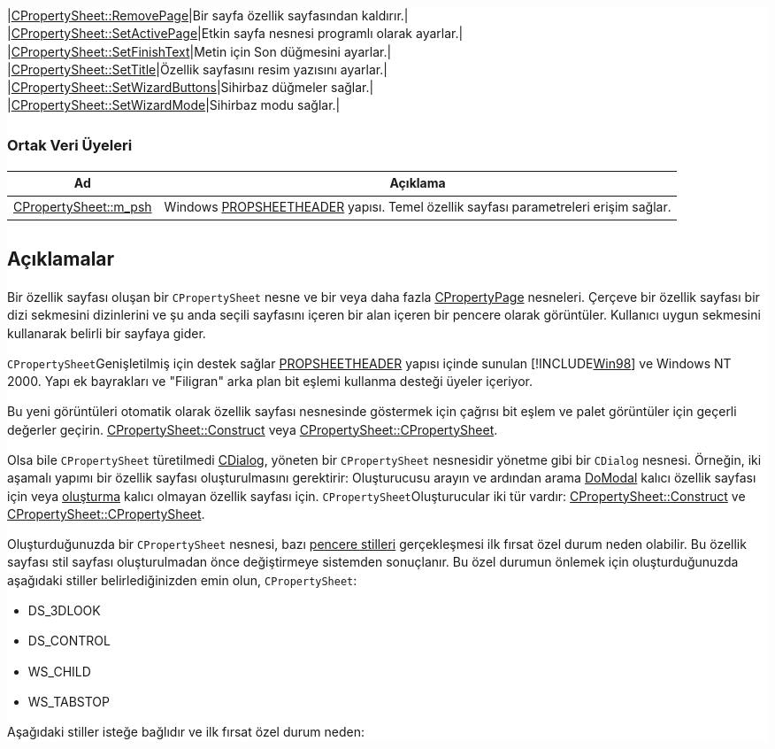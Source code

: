 |[CPropertySheet::RemovePage](#removepage)|Bir sayfa özellik sayfasından kaldırır.|  
|[CPropertySheet::SetActivePage](#setactivepage)|Etkin sayfa nesnesi programlı olarak ayarlar.|  
|[CPropertySheet::SetFinishText](#setfinishtext)|Metin için Son düğmesini ayarlar.|  
|[CPropertySheet::SetTitle](#settitle)|Özellik sayfasını resim yazısını ayarlar.|  
|[CPropertySheet::SetWizardButtons](#setwizardbuttons)|Sihirbaz düğmeler sağlar.|  
|[CPropertySheet::SetWizardMode](#setwizardmode)|Sihirbaz modu sağlar.|  
  
### <a name="public-data-members"></a>Ortak Veri Üyeleri  
  
|Ad|Açıklama|  
|----------|-----------------|  
|[CPropertySheet::m_psh](#m_psh)|Windows [PROPSHEETHEADER](http://msdn.microsoft.com/library/windows/desktop/bb774546) yapısı. Temel özellik sayfası parametreleri erişim sağlar.|  
  
## <a name="remarks"></a>Açıklamalar  
 Bir özellik sayfası oluşan bir `CPropertySheet` nesne ve bir veya daha fazla [CPropertyPage](../../mfc/reference/cpropertypage-class.md) nesneleri. Çerçeve bir özellik sayfası bir dizi sekmesini dizinlerini ve şu anda seçili sayfasını içeren bir alan içeren bir pencere olarak görüntüler. Kullanıcı uygun sekmesini kullanarak belirli bir sayfaya gider.  
  
 `CPropertySheet`Genişletilmiş için destek sağlar [PROPSHEETHEADER](http://msdn.microsoft.com/library/windows/desktop/bb774546) yapısı içinde sunulan [!INCLUDE[Win98](../../mfc/reference/includes/win98_md.md)] ve Windows NT 2000. Yapı ek bayrakları ve "Filigran" arka plan bit eşlemi kullanma desteği üyeler içeriyor.  
  
 Bu yeni görüntüleri otomatik olarak özellik sayfası nesnesinde göstermek için çağrısı bit eşlem ve palet görüntüler için geçerli değerler geçirin. [CPropertySheet::Construct](#construct) veya [CPropertySheet::CPropertySheet](#cpropertysheet).  
  
 Olsa bile `CPropertySheet` türetilmedi [CDialog](../../mfc/reference/cdialog-class.md), yöneten bir `CPropertySheet` nesnesidir yönetme gibi bir `CDialog` nesnesi. Örneğin, iki aşamalı yapımı bir özellik sayfası oluşturulmasını gerektirir: Oluşturucusu arayın ve ardından arama [DoModal](#domodal) kalıcı özellik sayfası için veya [oluşturma](#create) kalıcı olmayan özellik sayfası için. `CPropertySheet`Oluşturucular iki tür vardır: [CPropertySheet::Construct](#construct) ve [CPropertySheet::CPropertySheet](#cpropertysheet).  
  
 Oluşturduğunuzda bir `CPropertySheet` nesnesi, bazı [pencere stilleri](../../mfc/reference/styles-used-by-mfc.md#window-styles) gerçekleşmesi ilk fırsat özel durum neden olabilir. Bu özellik sayfası stil sayfası oluşturulmadan önce değiştirmeye sistemden sonuçlanır. Bu özel durumun önlemek için oluşturduğunuzda aşağıdaki stiller belirlediğinizden emin olun, `CPropertySheet`:  
  
-   DS_3DLOOK  
  
-   DS_CONTROL  
  
-   WS_CHILD  
  
-   WS_TABSTOP  
  
 Aşağıdaki stiller isteğe bağlıdır ve ilk fırsat özel durum neden:  
  